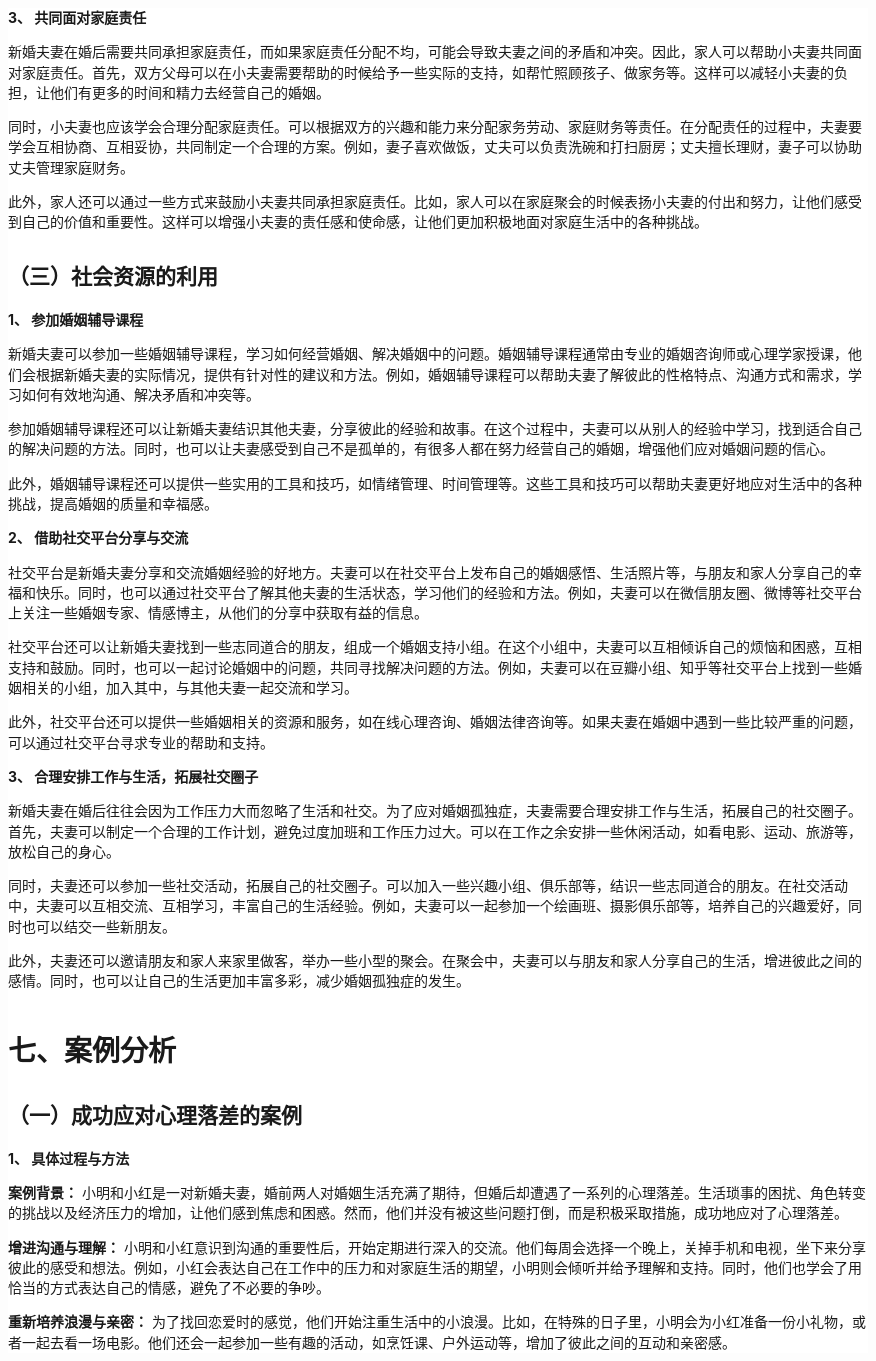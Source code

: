 **3、 共同面对家庭责任** 

新婚夫妻在婚后需要共同承担家庭责任，而如果家庭责任分配不均，可能会导致夫妻之间的矛盾和冲突。因此，家人可以帮助小夫妻共同面对家庭责任。首先，双方父母可以在小夫妻需要帮助的时候给予一些实际的支持，如帮忙照顾孩子、做家务等。这样可以减轻小夫妻的负担，让他们有更多的时间和精力去经营自己的婚姻。

同时，小夫妻也应该学会合理分配家庭责任。可以根据双方的兴趣和能力来分配家务劳动、家庭财务等责任。在分配责任的过程中，夫妻要学会互相协商、互相妥协，共同制定一个合理的方案。例如，妻子喜欢做饭，丈夫可以负责洗碗和打扫厨房；丈夫擅长理财，妻子可以协助丈夫管理家庭财务。

此外，家人还可以通过一些方式来鼓励小夫妻共同承担家庭责任。比如，家人可以在家庭聚会的时候表扬小夫妻的付出和努力，让他们感受到自己的价值和重要性。这样可以增强小夫妻的责任感和使命感，让他们更加积极地面对家庭生活中的各种挑战。

## （三）社会资源的利用

**1、 参加婚姻辅导课程** 

新婚夫妻可以参加一些婚姻辅导课程，学习如何经营婚姻、解决婚姻中的问题。婚姻辅导课程通常由专业的婚姻咨询师或心理学家授课，他们会根据新婚夫妻的实际情况，提供有针对性的建议和方法。例如，婚姻辅导课程可以帮助夫妻了解彼此的性格特点、沟通方式和需求，学习如何有效地沟通、解决矛盾和冲突等。

参加婚姻辅导课程还可以让新婚夫妻结识其他夫妻，分享彼此的经验和故事。在这个过程中，夫妻可以从别人的经验中学习，找到适合自己的解决问题的方法。同时，也可以让夫妻感受到自己不是孤单的，有很多人都在努力经营自己的婚姻，增强他们应对婚姻问题的信心。

此外，婚姻辅导课程还可以提供一些实用的工具和技巧，如情绪管理、时间管理等。这些工具和技巧可以帮助夫妻更好地应对生活中的各种挑战，提高婚姻的质量和幸福感。

**2、 借助社交平台分享与交流** 

社交平台是新婚夫妻分享和交流婚姻经验的好地方。夫妻可以在社交平台上发布自己的婚姻感悟、生活照片等，与朋友和家人分享自己的幸福和快乐。同时，也可以通过社交平台了解其他夫妻的生活状态，学习他们的经验和方法。例如，夫妻可以在微信朋友圈、微博等社交平台上关注一些婚姻专家、情感博主，从他们的分享中获取有益的信息。

社交平台还可以让新婚夫妻找到一些志同道合的朋友，组成一个婚姻支持小组。在这个小组中，夫妻可以互相倾诉自己的烦恼和困惑，互相支持和鼓励。同时，也可以一起讨论婚姻中的问题，共同寻找解决问题的方法。例如，夫妻可以在豆瓣小组、知乎等社交平台上找到一些婚姻相关的小组，加入其中，与其他夫妻一起交流和学习。

此外，社交平台还可以提供一些婚姻相关的资源和服务，如在线心理咨询、婚姻法律咨询等。如果夫妻在婚姻中遇到一些比较严重的问题，可以通过社交平台寻求专业的帮助和支持。

**3、 合理安排工作与生活，拓展社交圈子** 

新婚夫妻在婚后往往会因为工作压力大而忽略了生活和社交。为了应对婚姻孤独症，夫妻需要合理安排工作与生活，拓展自己的社交圈子。首先，夫妻可以制定一个合理的工作计划，避免过度加班和工作压力过大。可以在工作之余安排一些休闲活动，如看电影、运动、旅游等，放松自己的身心。

同时，夫妻还可以参加一些社交活动，拓展自己的社交圈子。可以加入一些兴趣小组、俱乐部等，结识一些志同道合的朋友。在社交活动中，夫妻可以互相交流、互相学习，丰富自己的生活经验。例如，夫妻可以一起参加一个绘画班、摄影俱乐部等，培养自己的兴趣爱好，同时也可以结交一些新朋友。

此外，夫妻还可以邀请朋友和家人来家里做客，举办一些小型的聚会。在聚会中，夫妻可以与朋友和家人分享自己的生活，增进彼此之间的感情。同时，也可以让自己的生活更加丰富多彩，减少婚姻孤独症的发生。

# 七、案例分析

## （一）成功应对心理落差的案例

**1、 具体过程与方法** 

**案例背景：** 小明和小红是一对新婚夫妻，婚前两人对婚姻生活充满了期待，但婚后却遭遇了一系列的心理落差。生活琐事的困扰、角色转变的挑战以及经济压力的增加，让他们感到焦虑和困惑。然而，他们并没有被这些问题打倒，而是积极采取措施，成功地应对了心理落差。

**增进沟通与理解：** 小明和小红意识到沟通的重要性后，开始定期进行深入的交流。他们每周会选择一个晚上，关掉手机和电视，坐下来分享彼此的感受和想法。例如，小红会表达自己在工作中的压力和对家庭生活的期望，小明则会倾听并给予理解和支持。同时，他们也学会了用恰当的方式表达自己的情感，避免了不必要的争吵。

**重新培养浪漫与亲密：** 为了找回恋爱时的感觉，他们开始注重生活中的小浪漫。比如，在特殊的日子里，小明会为小红准备一份小礼物，或者一起去看一场电影。他们还会一起参加一些有趣的活动，如烹饪课、户外运动等，增加了彼此之间的互动和亲密感。

